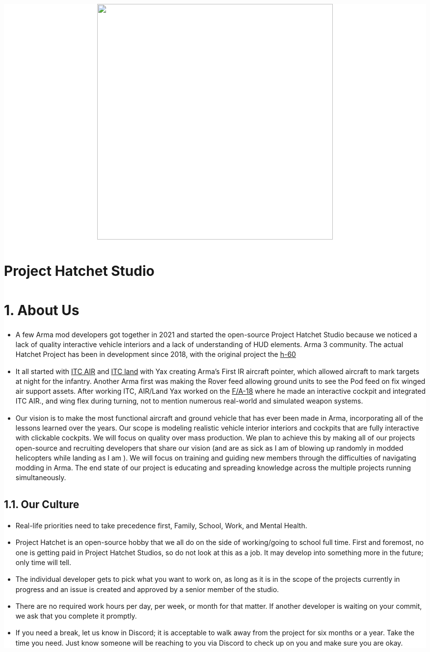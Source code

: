 
<p align="center">
  <img width="480" height="480" src="https://raw.githubusercontent.com/Project-Hatchet/developers_hub/main/media/logos/ProjectHatchetBlk.jpg" >
</p>


# **Project Hatchet Studio**  




# 1. **About Us**
- A few Arma mod developers got together in 2021 and started the open-source Project Hatchet Studio because we noticed a lack of quality interactive vehicle interiors and a lack of understanding of HUD elements. Arma 3 community. The actual Hatchet Project has been in development since 2018, with the original project the [h-60]( https://forums.bohemia.net/forums/topic/223859-h-60-interactive-blackhawk-pack-public-beta-03-released-development-restarted-join-our-discord/)

- It all started with [ITC AIR]( https://steamcommunity.com/workshop/filedetails/?id=1321663083) and [ITC land]( https://steamcommunity.com/workshop/filedetails/?id=1388192893) with Yax creating Arma’s First IR aircraft pointer, which allowed aircraft to mark targets at night for the infantry. Another Arma first was making the Rover feed allowing ground units to see the Pod feed on fix winged air support assets. After working ITC, AIR/Land  Yax worked on the [F/A-18]( https://steamcommunity.com/sharedfiles/filedetails/?id=743099837) where he made an interactive cockpit and integrated ITC AIR., and wing flex during turning, not to mention numerous real-world and simulated weapon systems.   

- Our vision is to make the most functional aircraft and ground vehicle that has ever been made in Arma, incorporating all of the lessons learned over the years. Our scope is modeling realistic vehicle interior interiors and cockpits that are fully interactive with clickable cockpits. We will focus on quality over mass production. We plan to achieve this by making all of our projects open-source and recruiting developers that share our vision (and are as sick as I am of blowing up randomly in modded helicopters while landing as I am ). We will focus on training and guiding new members through the difficulties of navigating modding in Arma. The end state of our project is educating and spreading knowledge across the multiple projects running simultaneously.
  
  

## 1.1. **Our Culture**
- Real-life priorities need to take precedence first, Family, School, Work, and Mental Health.

- Project Hatchet is an open-source hobby that we all do on the side of working/going to school full time. First and foremost, no one is getting paid in Project Hatchet Studios, so do not look at this as a job. It may develop into something more in the future; only time will tell.
- The individual developer gets to pick what you want to work on, as long as it is in the scope of the projects currently in progress and an issue is created and approved by a senior member of the studio.
- There are no required work hours per day, per week, or month for that matter. If another developer is waiting on your commit, we ask that you complete it promptly.
- If you need a break, let us know in Discord; it is acceptable to walk away from the project for six months or a year. Take the time you need. Just know someone will be reaching to you via Discord to check up on you and make sure you are okay. 
